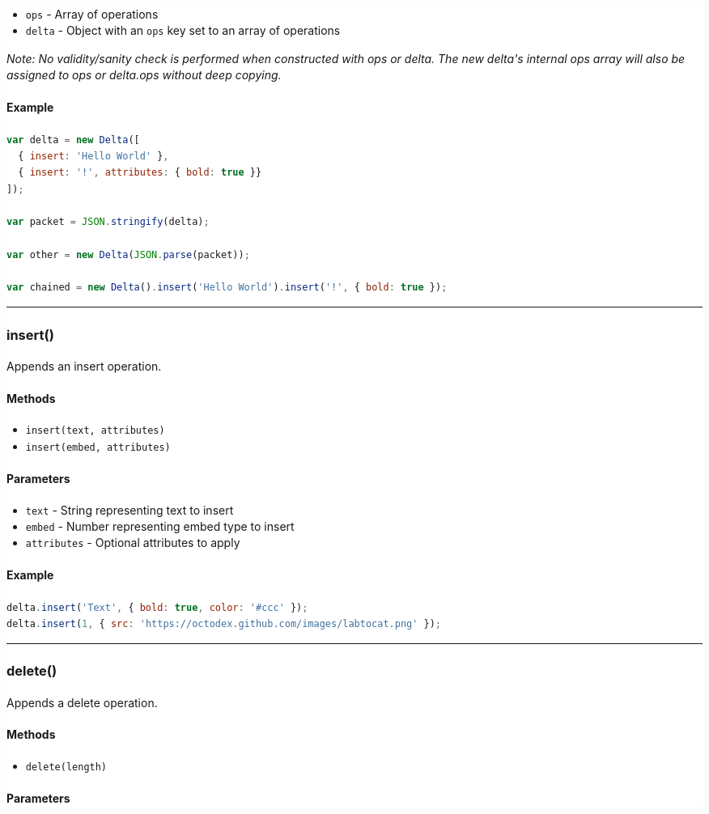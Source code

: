 - `ops` - Array of operations
- `delta` - Object with an `ops` key set to an array of operations

*Note: No validity/sanity check is performed when constructed with ops or delta. The new delta's internal ops array will also be assigned to ops or delta.ops without deep copying.*

#### Example

```js
var delta = new Delta([
  { insert: 'Hello World' },
  { insert: '!', attributes: { bold: true }}
]);

var packet = JSON.stringify(delta);

var other = new Delta(JSON.parse(packet));

var chained = new Delta().insert('Hello World').insert('!', { bold: true });
```

---

### insert()

Appends an insert operation.

#### Methods

- `insert(text, attributes)`
- `insert(embed, attributes)`

#### Parameters

- `text` - String representing text to insert
- `embed` - Number representing embed type to insert
- `attributes` - Optional attributes to apply

#### Example

```js
delta.insert('Text', { bold: true, color: '#ccc' });
delta.insert(1, { src: 'https://octodex.github.com/images/labtocat.png' });
```

---

### delete()

Appends a delete operation.

#### Methods

- `delete(length)`

#### Parameters
